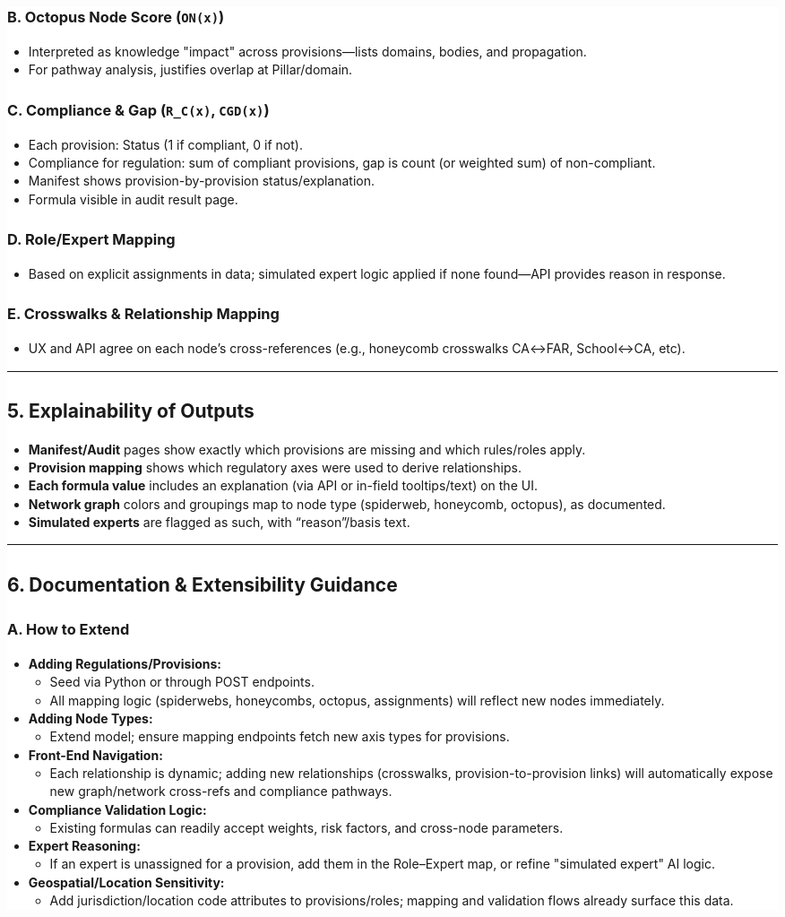 ### **B. Octopus Node Score** (`ON(x)`)
- Interpreted as knowledge "impact" across provisions—lists domains, bodies, and propagation.
- For pathway analysis, justifies overlap at Pillar/domain.

### **C. Compliance & Gap** (`R_C(x)`, `CGD(x)`)
- Each provision: Status (1 if compliant, 0 if not).
- Compliance for regulation: sum of compliant provisions, gap is count (or weighted sum) of non-compliant.
- Manifest shows provision-by-provision status/explanation.
- Formula visible in audit result page.

### **D. Role/Expert Mapping**
- Based on explicit assignments in data; simulated expert logic applied if none found—API provides reason in response.

### **E. Crosswalks & Relationship Mapping**
- UX and API agree on each node’s cross-references (e.g., honeycomb crosswalks CA↔FAR, School↔CA, etc).

---

## 5. Explainability of Outputs

- **Manifest/Audit** pages show exactly which provisions are missing and which rules/roles apply.
- **Provision mapping** shows which regulatory axes were used to derive relationships.
- **Each formula value** includes an explanation (via API or in-field tooltips/text) on the UI.
- **Network graph** colors and groupings map to node type (spiderweb, honeycomb, octopus), as documented.
- **Simulated experts** are flagged as such, with “reason”/basis text.

---

## 6. Documentation & Extensibility Guidance

### **A. How to Extend**

- **Adding Regulations/Provisions:**  
  - Seed via Python or through POST endpoints.  
  - All mapping logic (spiderwebs, honeycombs, octopus, assignments) will reflect new nodes immediately.
- **Adding Node Types:**  
  - Extend model; ensure mapping endpoints fetch new axis types for provisions.
- **Front-End Navigation:**  
  - Each relationship is dynamic; adding new relationships (crosswalks, provision-to-provision links) will automatically expose new graph/network cross-refs and compliance pathways.
- **Compliance Validation Logic:**  
  - Existing formulas can readily accept weights, risk factors, and cross-node parameters.
- **Expert Reasoning:**  
  - If an expert is unassigned for a provision, add them in the Role–Expert map, or refine "simulated expert" AI logic. 
- **Geospatial/Location Sensitivity:**  
  - Add jurisdiction/location code attributes to provisions/roles; mapping and validation flows already surface this data.
